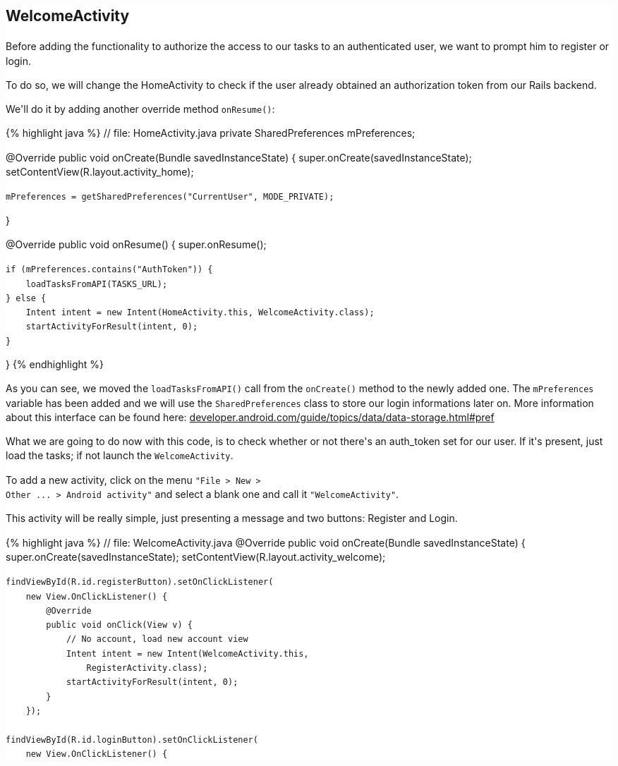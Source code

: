 ## WelcomeActivity
Before adding the functionality to authorize the access to our tasks to an authenticated user, we want to prompt him to register or login.

To do so, we will change the HomeActivity to check if the user already obtained an authorization token from our Rails backend.

We'll do it by adding another override method <code>onResume()</code>:

{% highlight java %}
// file: HomeActivity.java
private SharedPreferences mPreferences;

@Override
public void onCreate(Bundle savedInstanceState) {
    super.onCreate(savedInstanceState);
    setContentView(R.layout.activity_home);

    mPreferences = getSharedPreferences("CurrentUser", MODE_PRIVATE);
}

@Override
public void onResume() {
    super.onResume();

    if (mPreferences.contains("AuthToken")) {
        loadTasksFromAPI(TASKS_URL);
    } else {
        Intent intent = new Intent(HomeActivity.this, WelcomeActivity.class);
        startActivityForResult(intent, 0);
    }
}
{% endhighlight %}

As you can see, we moved the <code>loadTasksFromAPI()</code> call from the <code>onCreate()</code> method to the newly added one.
The <code>mPreferences</code> variable has been added and we will use the <code>SharedPreferences</code> class to store our login informations later on. More information about this interface can be found here: [developer.android.com/guide/topics/data/data-storage.html#pref](http://developer.android.com/guide/topics/data/data-storage.html#pref)

What we are going to do now with this code, is to check whether or not there's an auth_token set for our user. If it's present, just load the tasks; if not launch the <code>WelcomeActivity</code>.

To add a new activity, click on the menu <code>"File > New > Other ... > Android activity"</code> and select a blank one and call it <code>"WelcomeActivity"</code>.

This activity will be really simple, just presenting a message and two buttons: Register and Login.

{% highlight java %}
// file: WelcomeActivity.java
@Override
public void onCreate(Bundle savedInstanceState) {
    super.onCreate(savedInstanceState);
    setContentView(R.layout.activity_welcome);

    findViewById(R.id.registerButton).setOnClickListener(
        new View.OnClickListener() {
            @Override
            public void onClick(View v) {
                // No account, load new account view
                Intent intent = new Intent(WelcomeActivity.this,
                    RegisterActivity.class);
                startActivityForResult(intent, 0);
            }
        });

    findViewById(R.id.loginButton).setOnClickListener(
        new View.OnClickListener() {